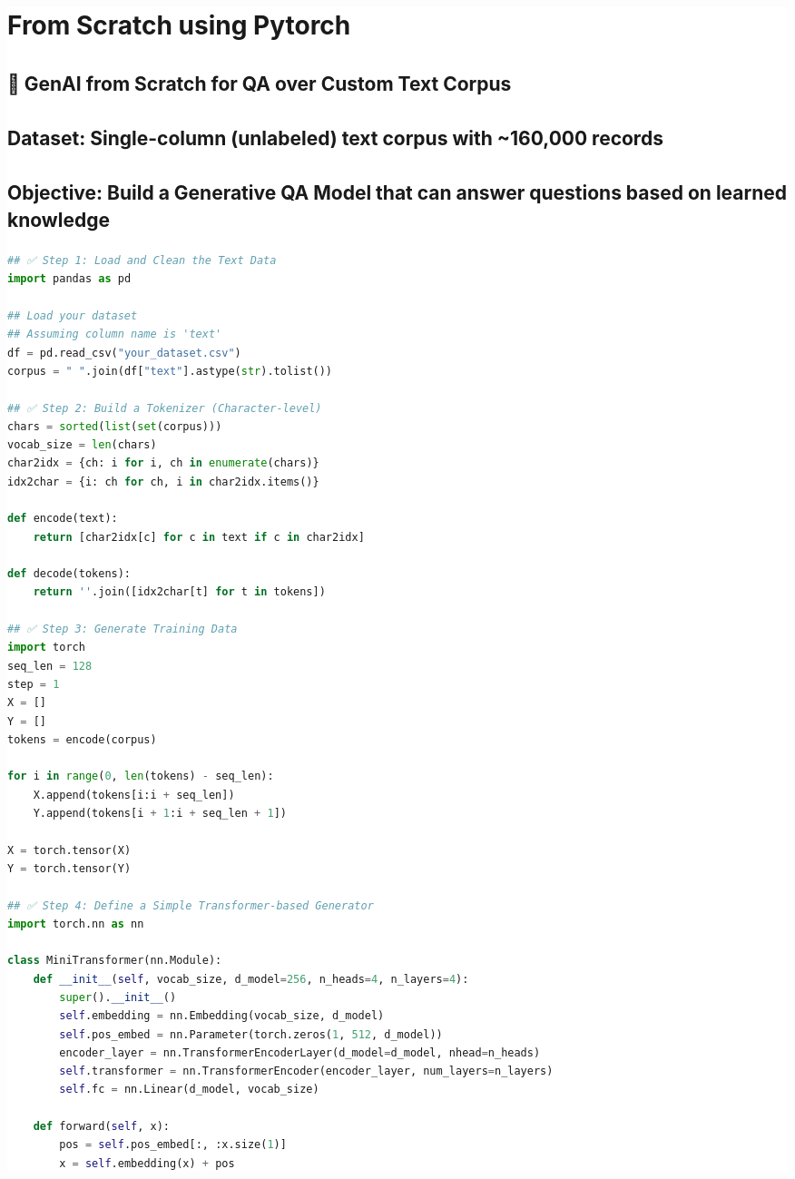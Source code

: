 # From Scratch using Pytorch 


## 📘 GenAI from Scratch for QA over Custom Text Corpus
## Dataset: Single-column (unlabeled) text corpus with ~160,000 records
## Objective: Build a Generative QA Model that can answer questions based on learned knowledge

```py
## ✅ Step 1: Load and Clean the Text Data
import pandas as pd

## Load your dataset
## Assuming column name is 'text'
df = pd.read_csv("your_dataset.csv")
corpus = " ".join(df["text"].astype(str).tolist())

## ✅ Step 2: Build a Tokenizer (Character-level)
chars = sorted(list(set(corpus)))
vocab_size = len(chars)
char2idx = {ch: i for i, ch in enumerate(chars)}
idx2char = {i: ch for ch, i in char2idx.items()}

def encode(text):
    return [char2idx[c] for c in text if c in char2idx]

def decode(tokens):
    return ''.join([idx2char[t] for t in tokens])

## ✅ Step 3: Generate Training Data
import torch
seq_len = 128
step = 1
X = []
Y = []
tokens = encode(corpus)

for i in range(0, len(tokens) - seq_len):
    X.append(tokens[i:i + seq_len])
    Y.append(tokens[i + 1:i + seq_len + 1])

X = torch.tensor(X)
Y = torch.tensor(Y)

## ✅ Step 4: Define a Simple Transformer-based Generator
import torch.nn as nn

class MiniTransformer(nn.Module):
    def __init__(self, vocab_size, d_model=256, n_heads=4, n_layers=4):
        super().__init__()
        self.embedding = nn.Embedding(vocab_size, d_model)
        self.pos_embed = nn.Parameter(torch.zeros(1, 512, d_model))
        encoder_layer = nn.TransformerEncoderLayer(d_model=d_model, nhead=n_heads)
        self.transformer = nn.TransformerEncoder(encoder_layer, num_layers=n_layers)
        self.fc = nn.Linear(d_model, vocab_size)

    def forward(self, x):
        pos = self.pos_embed[:, :x.size(1)]
        x = self.embedding(x) + pos
```